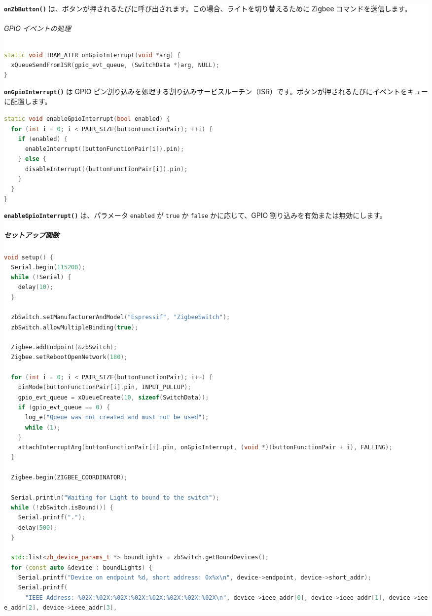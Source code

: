 **`onZbButton()`** は、ボタンが押されるたびに呼び出されます。この場合、ライトを切り替えるために Zigbee コマンドを送信します。

###### GPIO イベントの処理

```cpp
static void IRAM_ATTR onGpioInterrupt(void *arg) {
  xQueueSendFromISR(gpio_evt_queue, (SwitchData *)arg, NULL);
}
```

**`onGpioInterrupt()`** は GPIO ピン割り込みを処理する割り込みサービスルーチン（ISR）です。ボタンが押されるたびにイベントをキューに配置します。

```cpp
static void enableGpioInterrupt(bool enabled) {
  for (int i = 0; i < PAIR_SIZE(buttonFunctionPair); ++i) {
    if (enabled) {
      enableInterrupt((buttonFunctionPair[i]).pin);
    } else {
      disableInterrupt((buttonFunctionPair[i]).pin);
    }
  }
}
```

**`enableGpioInterrupt()`** は、パラメータ `enabled` が `true` か `false` かに応じて、GPIO 割り込みを有効または無効にします。

##### セットアップ関数

```cpp
void setup() {
  Serial.begin(115200);
  while (!Serial) {
    delay(10);
  }

  zbSwitch.setManufacturerAndModel("Espressif", "ZigbeeSwitch");
  zbSwitch.allowMultipleBinding(true);

  Zigbee.addEndpoint(&zbSwitch);
  Zigbee.setRebootOpenNetwork(180);

  for (int i = 0; i < PAIR_SIZE(buttonFunctionPair); i++) {
    pinMode(buttonFunctionPair[i].pin, INPUT_PULLUP);
    gpio_evt_queue = xQueueCreate(10, sizeof(SwitchData));
    if (gpio_evt_queue == 0) {
      log_e("Queue was not created and must not be used");
      while (1);
    }
    attachInterruptArg(buttonFunctionPair[i].pin, onGpioInterrupt, (void *)(buttonFunctionPair + i), FALLING);
  }

  Zigbee.begin(ZIGBEE_COORDINATOR);

  Serial.println("Waiting for Light to bound to the switch");
  while (!zbSwitch.isBound()) {
    Serial.printf(".");
    delay(500);
  }

  std::list<zb_device_params_t *> boundLights = zbSwitch.getBoundDevices();
  for (const auto &device : boundLights) {
    Serial.printf("Device on endpoint %d, short address: 0x%x\n", device->endpoint, device->short_addr);
    Serial.printf(
      "IEEE Address: %02X:%02X:%02X:%02X:%02X:%02X:%02X:%02X\n", device->ieee_addr[0], device->ieee_addr[1], device->ieee_addr[2], device->ieee_addr[3],
```